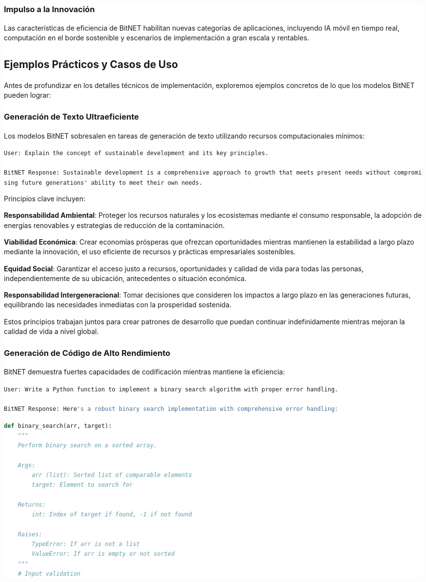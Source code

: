 ### Impulso a la Innovación

Las características de eficiencia de BitNET habilitan nuevas categorías de aplicaciones, incluyendo IA móvil en tiempo real, computación en el borde sostenible y escenarios de implementación a gran escala y rentables.

## Ejemplos Prácticos y Casos de Uso

Antes de profundizar en los detalles técnicos de implementación, exploremos ejemplos concretos de lo que los modelos BitNET pueden lograr:

### Generación de Texto Ultraeficiente

Los modelos BitNET sobresalen en tareas de generación de texto utilizando recursos computacionales mínimos:

```
User: Explain the concept of sustainable development and its key principles.

BitNET Response: Sustainable development is a comprehensive approach to growth that meets present needs without compromising future generations' ability to meet their own needs. 

```

Principios clave incluyen:

**Responsabilidad Ambiental**: Proteger los recursos naturales y los ecosistemas mediante el consumo responsable, la adopción de energías renovables y estrategias de reducción de la contaminación.

**Viabilidad Económica**: Crear economías prósperas que ofrezcan oportunidades mientras mantienen la estabilidad a largo plazo mediante la innovación, el uso eficiente de recursos y prácticas empresariales sostenibles.

**Equidad Social**: Garantizar el acceso justo a recursos, oportunidades y calidad de vida para todas las personas, independientemente de su ubicación, antecedentes o situación económica.

**Responsabilidad Intergeneracional**: Tomar decisiones que consideren los impactos a largo plazo en las generaciones futuras, equilibrando las necesidades inmediatas con la prosperidad sostenida.

Estos principios trabajan juntos para crear patrones de desarrollo que puedan continuar indefinidamente mientras mejoran la calidad de vida a nivel global.

### Generación de Código de Alto Rendimiento

BitNET demuestra fuertes capacidades de codificación mientras mantiene la eficiencia:

```bash
User: Write a Python function to implement a binary search algorithm with proper error handling.

BitNET Response: Here's a robust binary search implementation with comprehensive error handling:
```

```python
def binary_search(arr, target):
    """
    Perform binary search on a sorted array.
    
    Args:
        arr (list): Sorted list of comparable elements
        target: Element to search for
        
    Returns:
        int: Index of target if found, -1 if not found
        
    Raises:
        TypeError: If arr is not a list
        ValueError: If arr is empty or not sorted
    """
    # Input validation
```